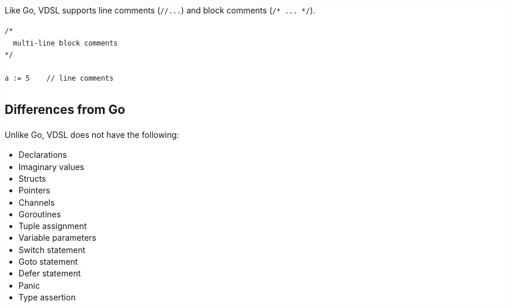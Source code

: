 Like Go, VDSL supports line comments (`//...`) and block comments
(`/* ... */`).

```golang
/*
  multi-line block comments
*/

a := 5    // line comments
```

## Differences from Go

Unlike Go, VDSL does not have the following:

- Declarations
- Imaginary values
- Structs
- Pointers
- Channels
- Goroutines
- Tuple assignment
- Variable parameters
- Switch statement
- Goto statement
- Defer statement
- Panic
- Type assertion
